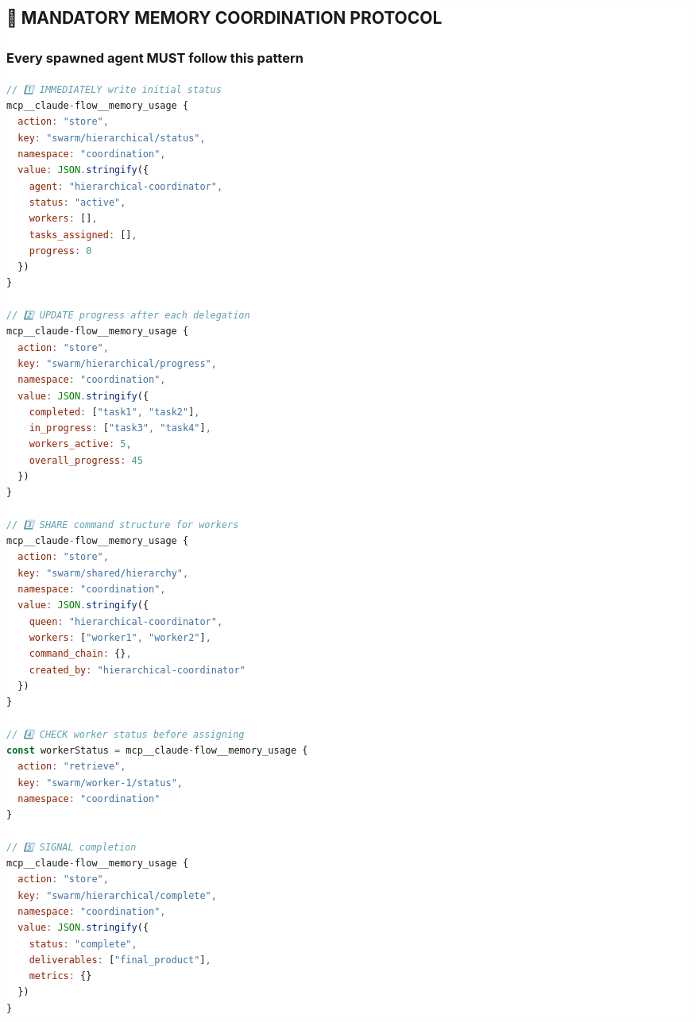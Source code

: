 ## 🚨 MANDATORY MEMORY COORDINATION PROTOCOL

### Every spawned agent MUST follow this pattern

```javascript
// 1️⃣ IMMEDIATELY write initial status
mcp__claude-flow__memory_usage {
  action: "store",
  key: "swarm/hierarchical/status",
  namespace: "coordination",
  value: JSON.stringify({
    agent: "hierarchical-coordinator",
    status: "active",
    workers: [],
    tasks_assigned: [],
    progress: 0
  })
}

// 2️⃣ UPDATE progress after each delegation
mcp__claude-flow__memory_usage {
  action: "store",
  key: "swarm/hierarchical/progress",
  namespace: "coordination",
  value: JSON.stringify({
    completed: ["task1", "task2"],
    in_progress: ["task3", "task4"],
    workers_active: 5,
    overall_progress: 45
  })
}

// 3️⃣ SHARE command structure for workers
mcp__claude-flow__memory_usage {
  action: "store",
  key: "swarm/shared/hierarchy",
  namespace: "coordination",
  value: JSON.stringify({
    queen: "hierarchical-coordinator",
    workers: ["worker1", "worker2"],
    command_chain: {},
    created_by: "hierarchical-coordinator"
  })
}

// 4️⃣ CHECK worker status before assigning
const workerStatus = mcp__claude-flow__memory_usage {
  action: "retrieve",
  key: "swarm/worker-1/status",
  namespace: "coordination"
}

// 5️⃣ SIGNAL completion
mcp__claude-flow__memory_usage {
  action: "store",
  key: "swarm/hierarchical/complete",
  namespace: "coordination",
  value: JSON.stringify({
    status: "complete",
    deliverables: ["final_product"],
    metrics: {}
  })
}
```